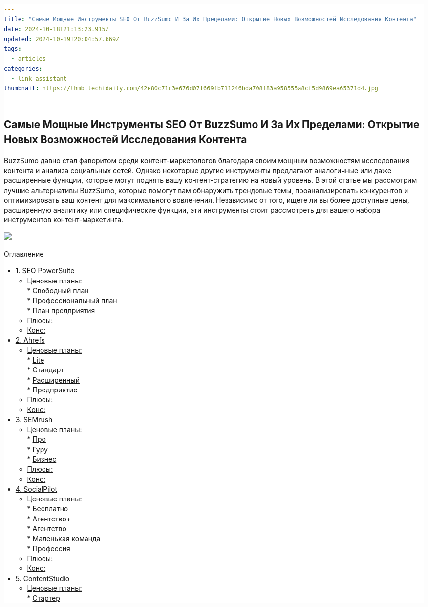 ```yaml
---
title: "Самые Мощные Инструменты SEO От BuzzSumo И За Их Пределами: Открытие Новых Возможностей Исследования Контента"
date: 2024-10-18T21:13:23.915Z
updated: 2024-10-19T20:04:57.669Z
tags:
  - articles
categories:
  - link-assistant
thumbnail: https://thmb.techidaily.com/42e80c71c3e676d07f669fb711246bda708f83a958555a8cf5d9869ea65371d4.jpg
---
```


## Самые Мощные Инструменты SEO От BuzzSumo И За Их Пределами: Открытие Новых Возможностей Исследования Контента

BuzzSumo давно стал фаворитом среди контент-маркетологов благодаря своим мощным возможностям исследования контента и анализа социальных сетей. Однако некоторые другие инструменты предлагают аналогичные или даже расширенные функции, которые могут поднять вашу контент-стратегию на новый уровень. В этой статье мы рассмотрим лучшие альтернативы BuzzSumo, которые помогут вам обнаружить трендовые темы, проанализировать конкурентов и оптимизировать ваш контент для максимального вовлечения. Независимо от того, ищете ли вы более доступные цены, расширенную аналитику или специфические функции, эти инструменты стоит рассмотреть для вашего набора инструментов контент-маркетинга.

![](https://www.link-assistant.com/articles/wp-content/uploads/2024/08/SEO-PowerSuite-1024x257.png)

Оглавление

* [1\. SEO PowerSuite](https://tools.techidaily.com/link-assistant/products/)  
   * [Ценовые планы:](https://tools.techidaily.com/link-assistant/products/)  
         * [Свободный план](https://tools.techidaily.com/link-assistant/products/)  
         * [Профессиональный план](https://tools.techidaily.com/link-assistant/products/)  
         * [План предприятия](https://tools.techidaily.com/link-assistant/products/)  
   * [Плюсы:](https://tools.techidaily.com/link-assistant/products/)  
   * [Конс:](https://tools.techidaily.com/link-assistant/products/)
* [2\. Ahrefs](https://tools.techidaily.com/link-assistant/products/)  
   * [Ценовые планы:](https://tools.techidaily.com/link-assistant/products/)  
         * [Lite](https://tools.techidaily.com/link-assistant/products/)  
         * [Стандарт](https://tools.techidaily.com/link-assistant/products/)  
         * [Расширенный](https://tools.techidaily.com/link-assistant/products/)  
         * [Предприятие](https://tools.techidaily.com/link-assistant/products/)  
   * [Плюсы:](https://tools.techidaily.com/link-assistant/products/)  
   * [Конс:](https://tools.techidaily.com/link-assistant/products/)
* [3\. SEMrush](https://tools.techidaily.com/link-assistant/products/)  
   * [Ценовые планы:](https://tools.techidaily.com/link-assistant/products/)  
         * [Про](https://tools.techidaily.com/link-assistant/products/)  
         * [Гуру](https://tools.techidaily.com/link-assistant/products/)  
         * [Бизнес](https://tools.techidaily.com/link-assistant/products/)  
   * [Плюсы:](https://tools.techidaily.com/link-assistant/products/)  
   * [Конс:](https://tools.techidaily.com/link-assistant/products/)
* [4\. SocialPilot](https://tools.techidaily.com/link-assistant/products/)  
   * [Ценовые планы:](https://tools.techidaily.com/link-assistant/products/)  
         * [Бесплатно](https://tools.techidaily.com/link-assistant/products/)  
         * [Агентство+](https://tools.techidaily.com/link-assistant/products/)  
         * [Агентство](https://tools.techidaily.com/link-assistant/products/)  
         * [Маленькая команда](https://tools.techidaily.com/link-assistant/products/)  
         * [Профессия](https://tools.techidaily.com/link-assistant/products/)  
   * [Плюсы:](https://tools.techidaily.com/link-assistant/products/)  
   * [Конс:](https://tools.techidaily.com/link-assistant/products/)
* [5\. ContentStudio](https://tools.techidaily.com/link-assistant/products/)  
   * [Ценовые планы:](https://tools.techidaily.com/link-assistant/products/)  
         * [Стартер](https://tools.techidaily.com/link-assistant/products/)  